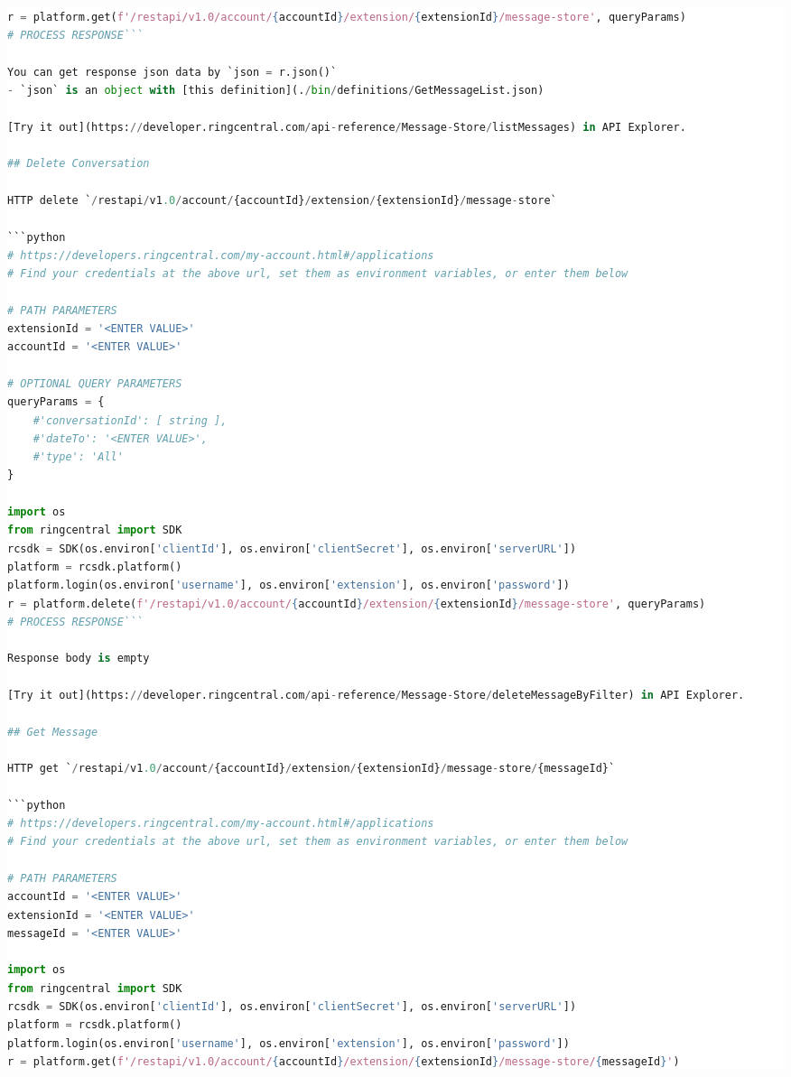```python
r = platform.get(f'/restapi/v1.0/account/{accountId}/extension/{extensionId}/message-store', queryParams)
# PROCESS RESPONSE```

You can get response json data by `json = r.json()`
- `json` is an object with [this definition](./bin/definitions/GetMessageList.json)

[Try it out](https://developer.ringcentral.com/api-reference/Message-Store/listMessages) in API Explorer.

## Delete Conversation

HTTP delete `/restapi/v1.0/account/{accountId}/extension/{extensionId}/message-store`

```python
# https://developers.ringcentral.com/my-account.html#/applications
# Find your credentials at the above url, set them as environment variables, or enter them below

# PATH PARAMETERS
extensionId = '<ENTER VALUE>'
accountId = '<ENTER VALUE>'

# OPTIONAL QUERY PARAMETERS
queryParams = {
    #'conversationId': [ string ],
    #'dateTo': '<ENTER VALUE>',
    #'type': 'All'
}

import os
from ringcentral import SDK
rcsdk = SDK(os.environ['clientId'], os.environ['clientSecret'], os.environ['serverURL'])
platform = rcsdk.platform()
platform.login(os.environ['username'], os.environ['extension'], os.environ['password'])
r = platform.delete(f'/restapi/v1.0/account/{accountId}/extension/{extensionId}/message-store', queryParams)
# PROCESS RESPONSE```

Response body is empty

[Try it out](https://developer.ringcentral.com/api-reference/Message-Store/deleteMessageByFilter) in API Explorer.

## Get Message

HTTP get `/restapi/v1.0/account/{accountId}/extension/{extensionId}/message-store/{messageId}`

```python
# https://developers.ringcentral.com/my-account.html#/applications
# Find your credentials at the above url, set them as environment variables, or enter them below

# PATH PARAMETERS
accountId = '<ENTER VALUE>'
extensionId = '<ENTER VALUE>'
messageId = '<ENTER VALUE>'

import os
from ringcentral import SDK
rcsdk = SDK(os.environ['clientId'], os.environ['clientSecret'], os.environ['serverURL'])
platform = rcsdk.platform()
platform.login(os.environ['username'], os.environ['extension'], os.environ['password'])
r = platform.get(f'/restapi/v1.0/account/{accountId}/extension/{extensionId}/message-store/{messageId}')
```
